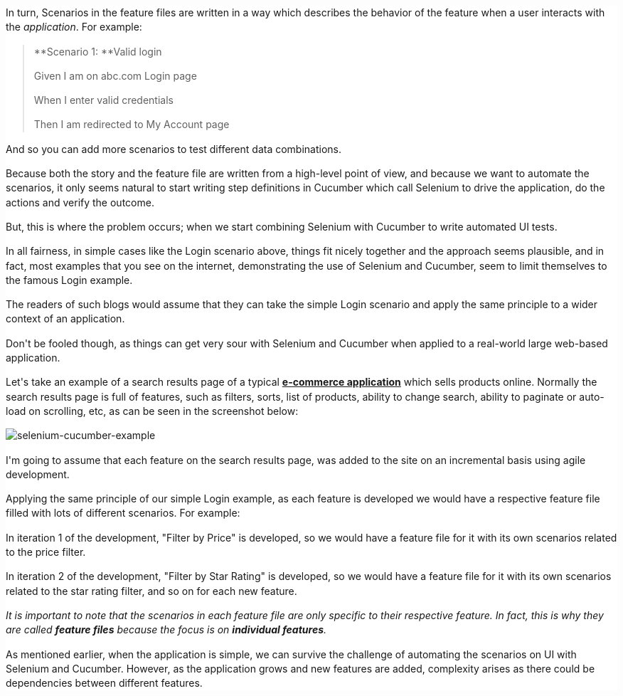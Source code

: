 In turn, Scenarios in the feature files are written in a way which describes the behavior of the feature when a user interacts with the _application_. For example:

> **Scenario 1: **Valid login
> 
> Given I am on abc.com Login page
> 
> When I enter valid credentials
> 
> Then I am redirected to My Account page

And so you can add more scenarios to test different data combinations.

Because both the story and the feature file are written from a high-level point of view, and because we want to automate the scenarios, it only seems natural to start writing step definitions in Cucumber which call Selenium to drive the application, do the actions and verify the outcome.

But, this is where the problem occurs; when we start combining Selenium with Cucumber to write automated UI tests.

In all fairness, in simple cases like the Login scenario above, things fit nicely together and the approach seems plausible, and in fact, most examples that you see on the internet, demonstrating the use of Selenium and Cucumber, seem to limit themselves to the famous Login example.

The readers of such blogs would assume that they can take the simple Login scenario and apply the same principle to a wider context of an application.

Don't be fooled though, as things can get very sour with Selenium and Cucumber when applied to a real-world large web-based application.

Let's take an example of a search results page of a typical **[e-commerce application](http://www.testingexcellence.com/testing-e-commerce-websites/)** which sells products online. Normally the search results page is full of features, such as filters, sorts, list of products, ability to change search, ability to paginate or auto-load on scrolling, etc, as can be seen in the screenshot below:

![selenium-cucumber-example](http://69.164.212.71/wp-content/uploads/2016/01/Screen-Shot-2016-01-21-at-21.50.07-e1453413098934.png)

I'm going to assume that each feature on the search results page, was added to the site on an incremental basis using agile development.

Applying the same principle of our simple Login example, as each feature is developed we would have a respective feature file filled with lots of different scenarios. For example:

In iteration 1 of the development, "Filter by Price" is developed, so we would have a feature file for it with its own scenarios related to the price filter.

In iteration 2 of the development, "Filter by Star Rating" is developed, so we would have a feature file for it with its own scenarios related to the star rating filter, and so on for each new feature.

_It is important to note that the scenarios in each feature file are only specific to their respective feature. In fact, this is why they are called **feature files** because the focus is on **individual features**._

As mentioned earlier, when the application is simple, we can survive the challenge of automating the scenarios on UI with Selenium and Cucumber. However, as the application grows and new features are added, complexity arises as there could be dependencies between different features.
